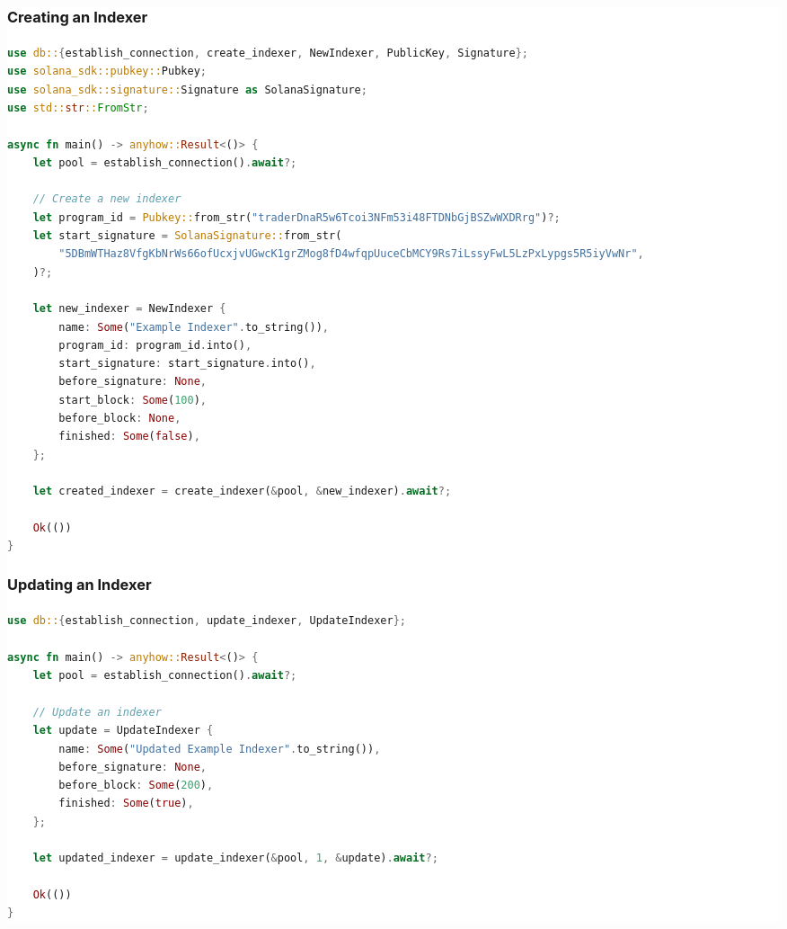 ### Creating an Indexer

```rust
use db::{establish_connection, create_indexer, NewIndexer, PublicKey, Signature};
use solana_sdk::pubkey::Pubkey;
use solana_sdk::signature::Signature as SolanaSignature;
use std::str::FromStr;

async fn main() -> anyhow::Result<()> {
    let pool = establish_connection().await?;

    // Create a new indexer
    let program_id = Pubkey::from_str("traderDnaR5w6Tcoi3NFm53i48FTDNbGjBSZwWXDRrg")?;
    let start_signature = SolanaSignature::from_str(
        "5DBmWTHaz8VfgKbNrWs66ofUcxjvUGwcK1grZMog8fD4wfqpUuceCbMCY9Rs7iLssyFwL5LzPxLypgs5R5iyVwNr",
    )?;

    let new_indexer = NewIndexer {
        name: Some("Example Indexer".to_string()),
        program_id: program_id.into(),
        start_signature: start_signature.into(),
        before_signature: None,
        start_block: Some(100),
        before_block: None,
        finished: Some(false),
    };

    let created_indexer = create_indexer(&pool, &new_indexer).await?;

    Ok(())
}
```

### Updating an Indexer

```rust
use db::{establish_connection, update_indexer, UpdateIndexer};

async fn main() -> anyhow::Result<()> {
    let pool = establish_connection().await?;

    // Update an indexer
    let update = UpdateIndexer {
        name: Some("Updated Example Indexer".to_string()),
        before_signature: None,
        before_block: Some(200),
        finished: Some(true),
    };

    let updated_indexer = update_indexer(&pool, 1, &update).await?;

    Ok(())
}
```
